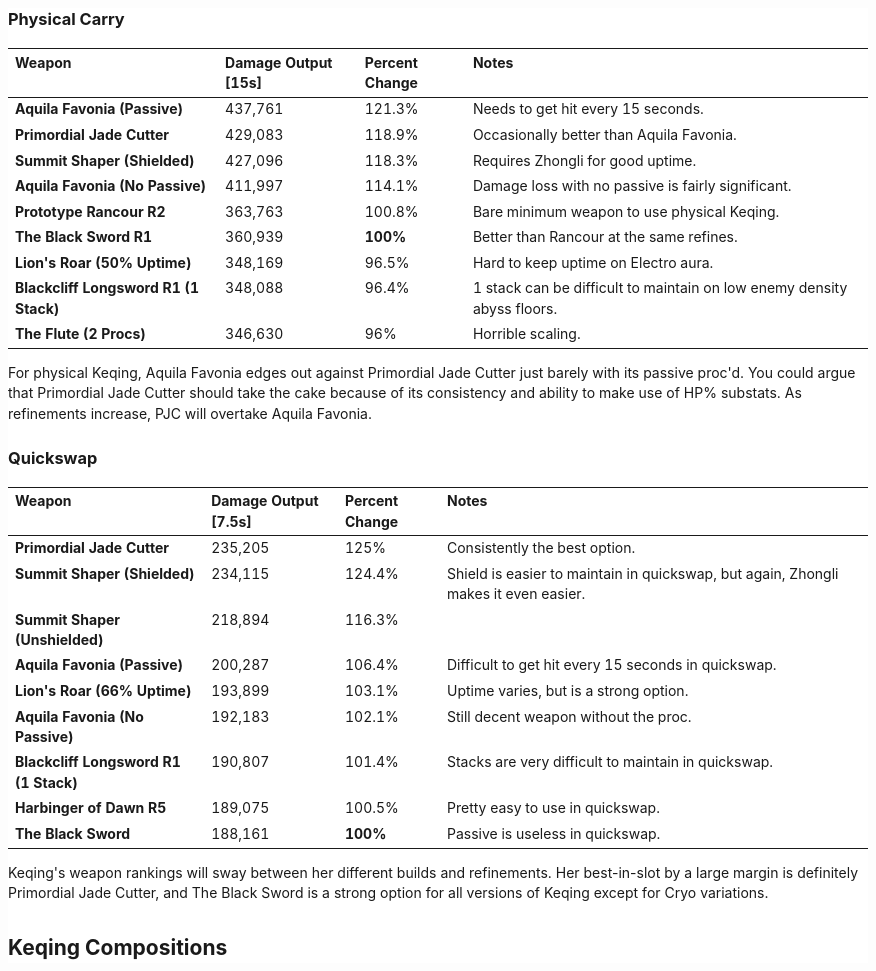 ### Physical Carry

| Weapon | Damage Output \[15s\] | Percent Change | Notes |
| :--- | :--- | :--- | :--- |
| **Aquila Favonia \(Passive\)** | 437,761 | 121.3% | Needs to get hit every 15 seconds. |
| **Primordial Jade Cutter** | 429,083 | 118.9% | Occasionally better than Aquila Favonia. |
| **Summit Shaper \(Shielded\)** | 427,096 | 118.3% | Requires Zhongli for good uptime. |
| **Aquila Favonia \(No Passive\)** | 411,997 | 114.1% | Damage loss with no passive is fairly significant. |
| **Prototype Rancour R2** | 363,763 | 100.8% | Bare minimum weapon to use physical Keqing. |
| **The Black Sword R1** | 360,939 | **100%** | Better than Rancour at the same refines. |
| **Lion's Roar \(50% Uptime\)** | 348,169 | 96.5% | Hard to keep uptime on Electro aura. |
| **Blackcliff Longsword R1 \(1 Stack\)** | 348,088 | 96.4% | 1 stack can be difficult to maintain on low enemy density abyss floors. |
| **The Flute \(2 Procs\)** | 346,630 | 96% | Horrible scaling. |

For physical Keqing, Aquila Favonia edges out against Primordial Jade Cutter just barely with its passive proc'd. You could argue that Primordial Jade Cutter should take the cake because of its consistency and ability to make use of HP% substats. As refinements increase, PJC will overtake Aquila Favonia.

### Quickswap

| Weapon | Damage Output \[7.5s\] | Percent Change | Notes |
| :--- | :--- | :--- | :--- |
| **Primordial Jade Cutter** | 235,205 | 125% | Consistently the best option. |
| **Summit Shaper \(Shielded\)** | 234,115 | 124.4% | Shield is easier to maintain in quickswap, but again, Zhongli makes it even easier. |
| **Summit Shaper \(Unshielded\)** | 218,894 | 116.3% |  |
| **Aquila Favonia \(Passive\)** | 200,287 | 106.4% | Difficult to get hit every 15 seconds in quickswap. |
| **Lion's Roar \(66% Uptime\)** | 193,899 | 103.1% | Uptime varies, but is a strong option. |
| **Aquila Favonia \(No Passive\)** | 192,183 | 102.1% | Still decent weapon without the proc. |
| **Blackcliff Longsword R1 \(1 Stack\)** | 190,807 | 101.4% | Stacks are very difficult to maintain in quickswap. |
| **Harbinger of Dawn R5** | 189,075 | 100.5% | Pretty easy to use in quickswap. |
| **The Black Sword** | 188,161 | **100%** | Passive is useless in quickswap. |

Keqing's weapon rankings will sway between her different builds and refinements. Her best-in-slot by a large margin is definitely Primordial Jade Cutter, and The Black Sword is a strong option for all versions of Keqing except for Cryo variations.

## Keqing Compositions
